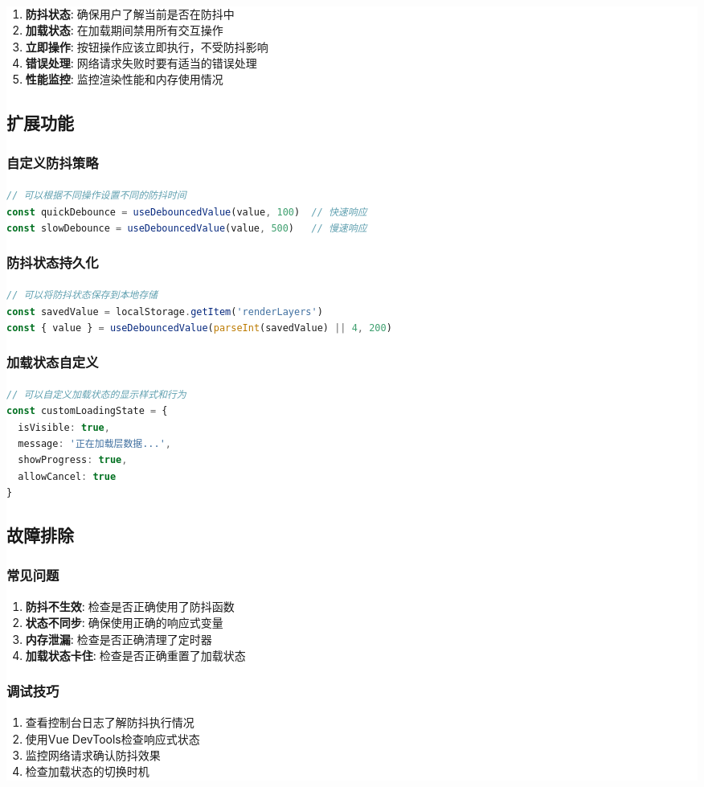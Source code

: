 1. **防抖状态**: 确保用户了解当前是否在防抖中
2. **加载状态**: 在加载期间禁用所有交互操作
3. **立即操作**: 按钮操作应该立即执行，不受防抖影响
4. **错误处理**: 网络请求失败时要有适当的错误处理
5. **性能监控**: 监控渲染性能和内存使用情况

## 扩展功能

### 自定义防抖策略
```typescript
// 可以根据不同操作设置不同的防抖时间
const quickDebounce = useDebouncedValue(value, 100)  // 快速响应
const slowDebounce = useDebouncedValue(value, 500)   // 慢速响应
```

### 防抖状态持久化
```typescript
// 可以将防抖状态保存到本地存储
const savedValue = localStorage.getItem('renderLayers')
const { value } = useDebouncedValue(parseInt(savedValue) || 4, 200)
```

### 加载状态自定义
```typescript
// 可以自定义加载状态的显示样式和行为
const customLoadingState = {
  isVisible: true,
  message: '正在加载层数据...',
  showProgress: true,
  allowCancel: true
}
```

## 故障排除

### 常见问题

1. **防抖不生效**: 检查是否正确使用了防抖函数
2. **状态不同步**: 确保使用正确的响应式变量
3. **内存泄漏**: 检查是否正确清理了定时器
4. **加载状态卡住**: 检查是否正确重置了加载状态

### 调试技巧

1. 查看控制台日志了解防抖执行情况
2. 使用Vue DevTools检查响应式状态
3. 监控网络请求确认防抖效果
4. 检查加载状态的切换时机 